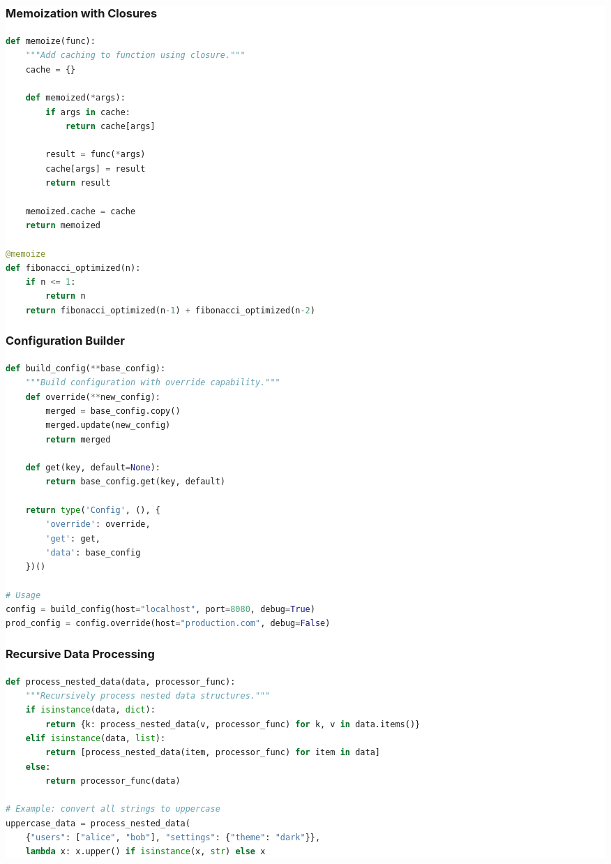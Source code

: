 ### Memoization with Closures

```python
def memoize(func):
    """Add caching to function using closure."""
    cache = {}

    def memoized(*args):
        if args in cache:
            return cache[args]

        result = func(*args)
        cache[args] = result
        return result

    memoized.cache = cache
    return memoized

@memoize
def fibonacci_optimized(n):
    if n <= 1:
        return n
    return fibonacci_optimized(n-1) + fibonacci_optimized(n-2)
```

### Configuration Builder

```python
def build_config(**base_config):
    """Build configuration with override capability."""
    def override(**new_config):
        merged = base_config.copy()
        merged.update(new_config)
        return merged

    def get(key, default=None):
        return base_config.get(key, default)

    return type('Config', (), {
        'override': override,
        'get': get,
        'data': base_config
    })()

# Usage
config = build_config(host="localhost", port=8080, debug=True)
prod_config = config.override(host="production.com", debug=False)
```

### Recursive Data Processing

```python
def process_nested_data(data, processor_func):
    """Recursively process nested data structures."""
    if isinstance(data, dict):
        return {k: process_nested_data(v, processor_func) for k, v in data.items()}
    elif isinstance(data, list):
        return [process_nested_data(item, processor_func) for item in data]
    else:
        return processor_func(data)

# Example: convert all strings to uppercase
uppercase_data = process_nested_data(
    {"users": ["alice", "bob"], "settings": {"theme": "dark"}},
    lambda x: x.upper() if isinstance(x, str) else x
```